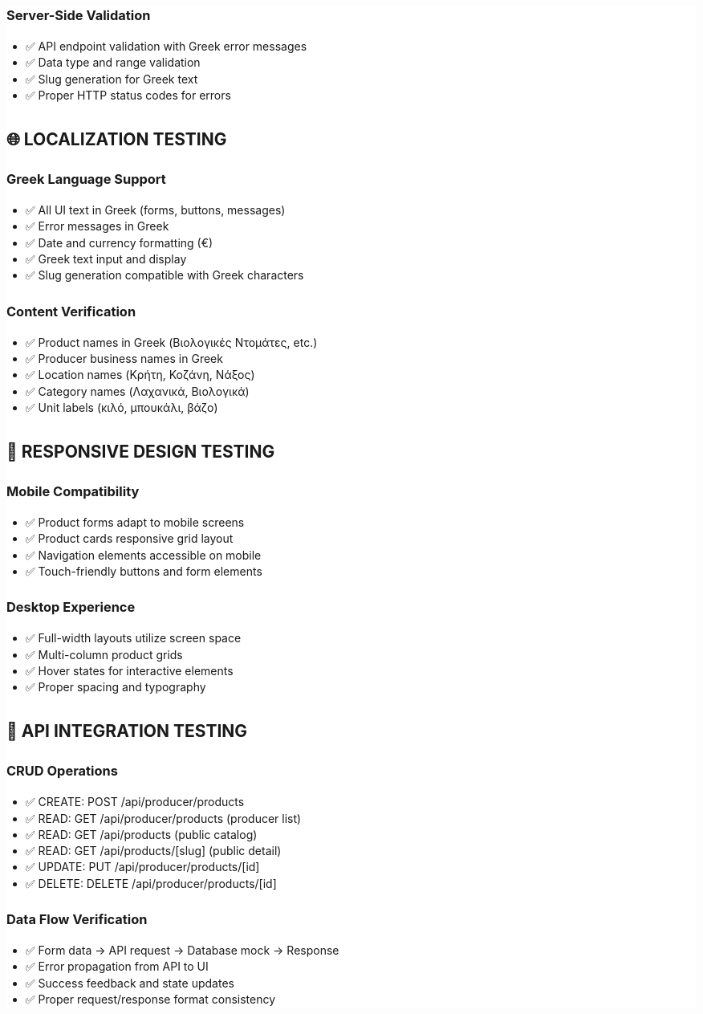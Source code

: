 ### Server-Side Validation
- ✅ API endpoint validation with Greek error messages
- ✅ Data type and range validation
- ✅ Slug generation for Greek text
- ✅ Proper HTTP status codes for errors

## 🌐 LOCALIZATION TESTING

### Greek Language Support
- ✅ All UI text in Greek (forms, buttons, messages)
- ✅ Error messages in Greek
- ✅ Date and currency formatting (€)
- ✅ Greek text input and display
- ✅ Slug generation compatible with Greek characters

### Content Verification
- ✅ Product names in Greek (Βιολογικές Ντομάτες, etc.)
- ✅ Producer business names in Greek
- ✅ Location names (Κρήτη, Κοζάνη, Νάξος)
- ✅ Category names (Λαχανικά, Βιολογικά)
- ✅ Unit labels (κιλό, μπουκάλι, βάζο)

## 📱 RESPONSIVE DESIGN TESTING

### Mobile Compatibility
- ✅ Product forms adapt to mobile screens
- ✅ Product cards responsive grid layout
- ✅ Navigation elements accessible on mobile
- ✅ Touch-friendly buttons and form elements

### Desktop Experience
- ✅ Full-width layouts utilize screen space
- ✅ Multi-column product grids
- ✅ Hover states for interactive elements
- ✅ Proper spacing and typography

## 🚀 API INTEGRATION TESTING

### CRUD Operations
- ✅ CREATE: POST /api/producer/products
- ✅ READ: GET /api/producer/products (producer list)
- ✅ READ: GET /api/products (public catalog)
- ✅ READ: GET /api/products/[slug] (public detail)
- ✅ UPDATE: PUT /api/producer/products/[id]
- ✅ DELETE: DELETE /api/producer/products/[id]

### Data Flow Verification
- ✅ Form data → API request → Database mock → Response
- ✅ Error propagation from API to UI
- ✅ Success feedback and state updates
- ✅ Proper request/response format consistency
